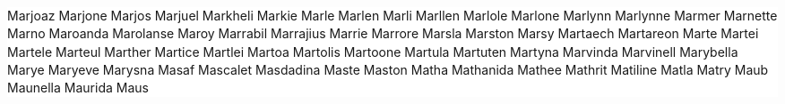 Marjoaz
Marjone
Marjos
Marjuel
Markheli
Markie
Marle
Marlen
Marli
Marllen
Marlole
Marlone
Marlynn
Marlynne
Marmer
Marnette
Marno
Maroanda
Marolanse
Maroy
Marrabil
Marrajius
Marrie
Marrore
Marsla
Marston
Marsy
Martaech
Martareon
Marte
Martei
Martele
Marteul
Marther
Martice
Martlei
Martoa
Martolis
Martoone
Martula
Martuten
Martyna
Marvinda
Marvinell
Marybella
Marye
Maryeve
Marysna
Masaf
Mascalet
Masdadina
Maste
Maston
Matha
Mathanida
Mathee
Mathrit
Matiline
Matla
Matry
Maub
Maunella
Maurida
Maus